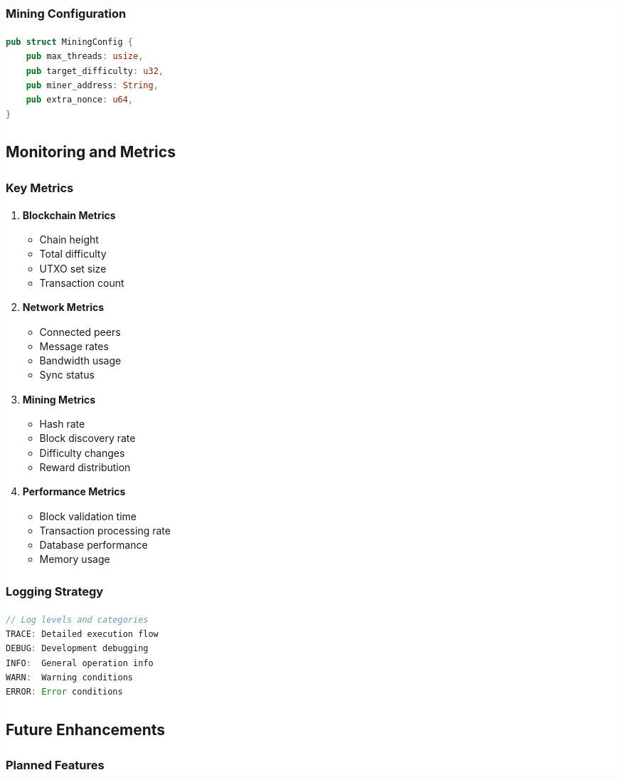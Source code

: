 ### Mining Configuration

```rust
pub struct MiningConfig {
    pub max_threads: usize,
    pub target_difficulty: u32,
    pub miner_address: String,
    pub extra_nonce: u64,
}
```

## Monitoring and Metrics

### Key Metrics

1. **Blockchain Metrics**
   - Chain height
   - Total difficulty
   - UTXO set size
   - Transaction count

2. **Network Metrics**
   - Connected peers
   - Message rates
   - Bandwidth usage
   - Sync status

3. **Mining Metrics**
   - Hash rate
   - Block discovery rate
   - Difficulty changes
   - Reward distribution

4. **Performance Metrics**
   - Block validation time
   - Transaction processing rate
   - Database performance
   - Memory usage

### Logging Strategy

```rust
// Log levels and categories
TRACE: Detailed execution flow
DEBUG: Development debugging
INFO:  General operation info
WARN:  Warning conditions
ERROR: Error conditions
```

## Future Enhancements

### Planned Features
